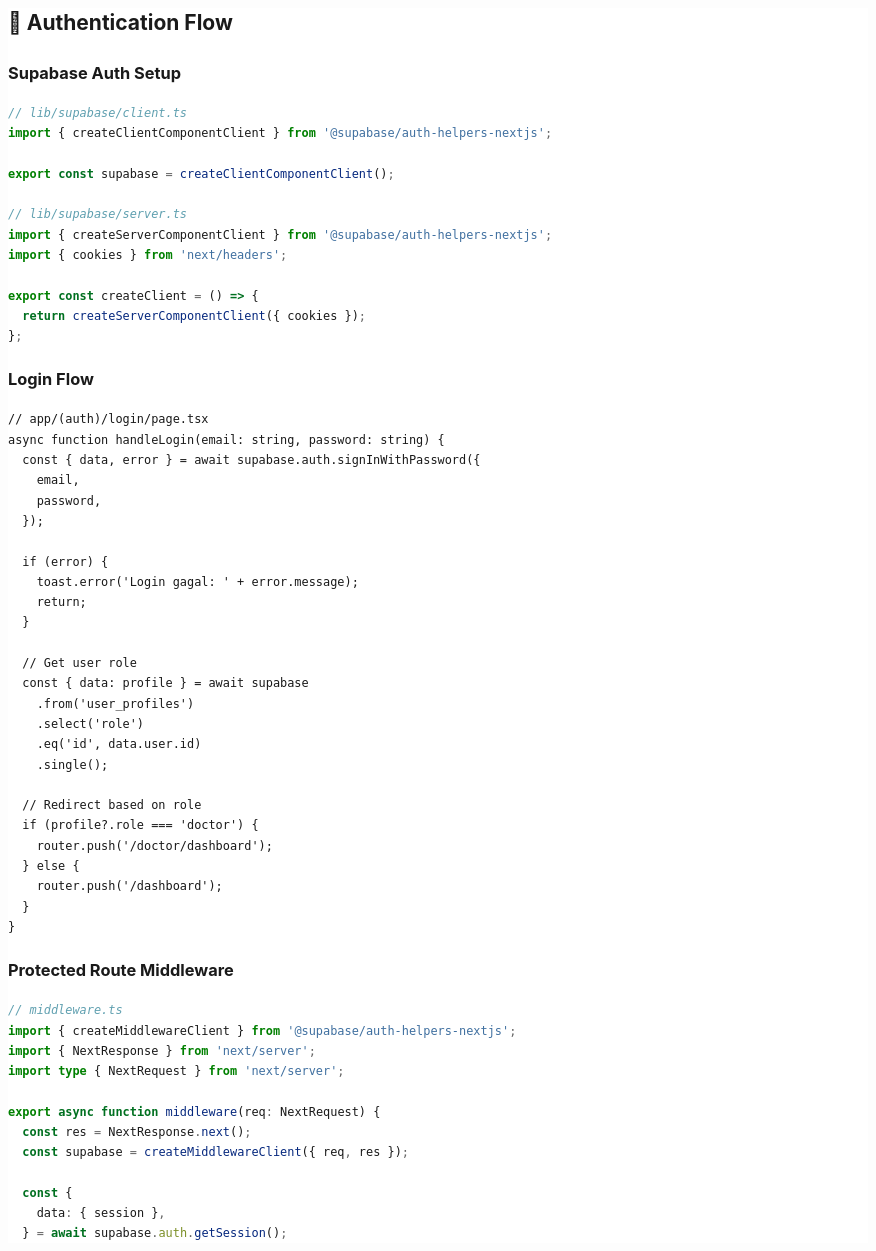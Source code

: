 ## 🔐 Authentication Flow

### Supabase Auth Setup
```typescript
// lib/supabase/client.ts
import { createClientComponentClient } from '@supabase/auth-helpers-nextjs';

export const supabase = createClientComponentClient();

// lib/supabase/server.ts
import { createServerComponentClient } from '@supabase/auth-helpers-nextjs';
import { cookies } from 'next/headers';

export const createClient = () => {
  return createServerComponentClient({ cookies });
};
```

### Login Flow
```tsx
// app/(auth)/login/page.tsx
async function handleLogin(email: string, password: string) {
  const { data, error } = await supabase.auth.signInWithPassword({
    email,
    password,
  });

  if (error) {
    toast.error('Login gagal: ' + error.message);
    return;
  }

  // Get user role
  const { data: profile } = await supabase
    .from('user_profiles')
    .select('role')
    .eq('id', data.user.id)
    .single();

  // Redirect based on role
  if (profile?.role === 'doctor') {
    router.push('/doctor/dashboard');
  } else {
    router.push('/dashboard');
  }
}
```

### Protected Route Middleware
```typescript
// middleware.ts
import { createMiddlewareClient } from '@supabase/auth-helpers-nextjs';
import { NextResponse } from 'next/server';
import type { NextRequest } from 'next/server';

export async function middleware(req: NextRequest) {
  const res = NextResponse.next();
  const supabase = createMiddlewareClient({ req, res });

  const {
    data: { session },
  } = await supabase.auth.getSession();

```